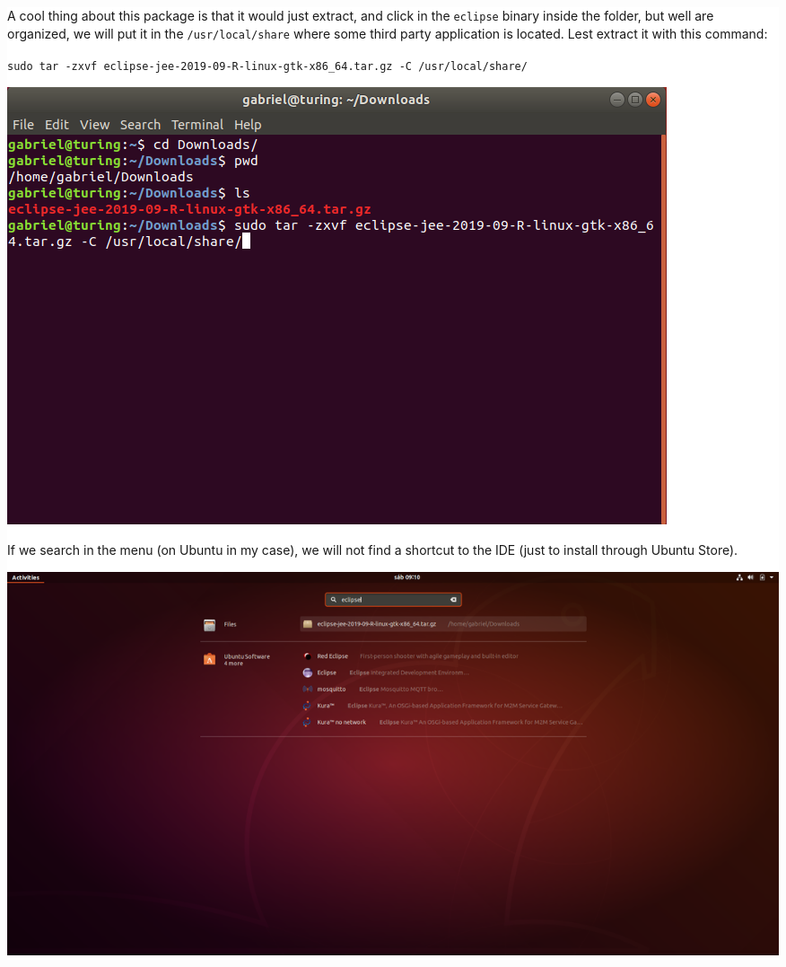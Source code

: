 A cool thing about this package is that it would just extract, and click in the `eclipse` binary inside the folder, but well are organized, we will put it in the  `/usr/local/share` where some third party application is located. Lest extract it with this command:

`sudo tar -zxvf eclipse-jee-2019-09-R-linux-gtk-x86_64.tar.gz -C /usr/local/share/`

![Unziping the eclipse file](img/unziping_eclipse.png)

If we search in the menu (on Ubuntu in my case), we will not find a shortcut to the IDE (just to install through Ubuntu Store).

![Searching for eclipse](img/searching_eclipse.png)
